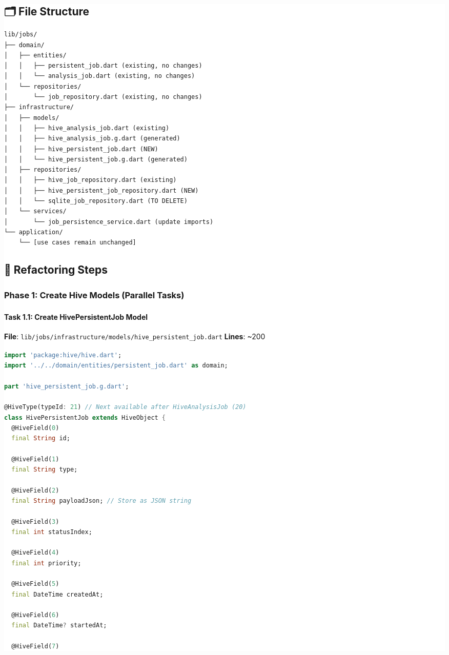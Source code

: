 ## 🗂️ File Structure

```
lib/jobs/
├── domain/
│   ├── entities/
│   │   ├── persistent_job.dart (existing, no changes)
│   │   └── analysis_job.dart (existing, no changes)
│   └── repositories/
│       └── job_repository.dart (existing, no changes)
├── infrastructure/
│   ├── models/
│   │   ├── hive_analysis_job.dart (existing)
│   │   ├── hive_analysis_job.g.dart (generated)
│   │   ├── hive_persistent_job.dart (NEW)
│   │   └── hive_persistent_job.g.dart (generated)
│   ├── repositories/
│   │   ├── hive_job_repository.dart (existing)
│   │   ├── hive_persistent_job_repository.dart (NEW)
│   │   └── sqlite_job_repository.dart (TO DELETE)
│   └── services/
│       └── job_persistence_service.dart (update imports)
└── application/
    └── [use cases remain unchanged]
```

## 🔄 Refactoring Steps

### Phase 1: Create Hive Models (Parallel Tasks)

#### Task 1.1: Create HivePersistentJob Model
**File**: `lib/jobs/infrastructure/models/hive_persistent_job.dart`
**Lines**: ~200
```dart
import 'package:hive/hive.dart';
import '../../domain/entities/persistent_job.dart' as domain;

part 'hive_persistent_job.g.dart';

@HiveType(typeId: 21) // Next available after HiveAnalysisJob (20)
class HivePersistentJob extends HiveObject {
  @HiveField(0)
  final String id;
  
  @HiveField(1)
  final String type;
  
  @HiveField(2)
  final String payloadJson; // Store as JSON string
  
  @HiveField(3)
  final int statusIndex;
  
  @HiveField(4)
  final int priority;
  
  @HiveField(5)
  final DateTime createdAt;
  
  @HiveField(6)
  final DateTime? startedAt;
  
  @HiveField(7)
```